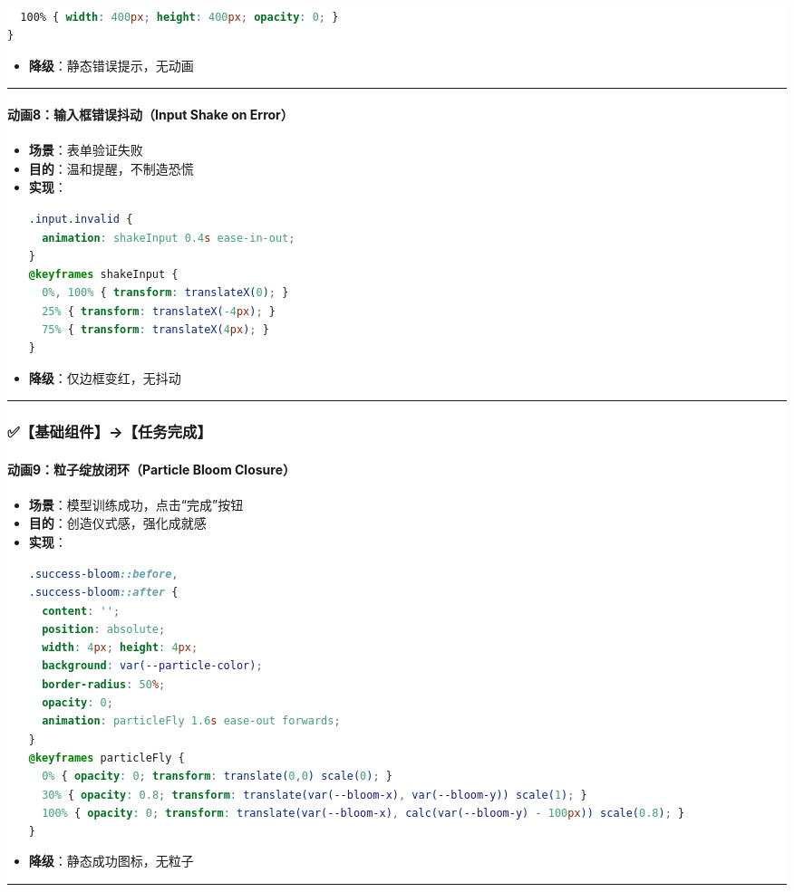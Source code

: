   ```css
    100% { width: 400px; height: 400px; opacity: 0; }
  }
  ```
- **降级**：静态错误提示，无动画

---

#### **动画8：输入框错误抖动（Input Shake on Error）**
- **场景**：表单验证失败
- **目的**：温和提醒，不制造恐慌
- **实现**：
  ```css
  .input.invalid {
    animation: shakeInput 0.4s ease-in-out;
  }
  @keyframes shakeInput {
    0%, 100% { transform: translateX(0); }
    25% { transform: translateX(-4px); }
    75% { transform: translateX(4px); }
  }
  ```
- **降级**：仅边框变红，无抖动

---

### ✅【基础组件】→【任务完成】

#### **动画9：粒子绽放闭环（Particle Bloom Closure）**
- **场景**：模型训练成功，点击“完成”按钮
- **目的**：创造仪式感，强化成就感
- **实现**：
  ```css
  .success-bloom::before,
  .success-bloom::after {
    content: '';
    position: absolute;
    width: 4px; height: 4px;
    background: var(--particle-color);
    border-radius: 50%;
    opacity: 0;
    animation: particleFly 1.6s ease-out forwards;
  }
  @keyframes particleFly {
    0% { opacity: 0; transform: translate(0,0) scale(0); }
    30% { opacity: 0.8; transform: translate(var(--bloom-x), var(--bloom-y)) scale(1); }
    100% { opacity: 0; transform: translate(var(--bloom-x), calc(var(--bloom-y) - 100px)) scale(0.8); }
  }
  ```
- **降级**：静态成功图标，无粒子

---
